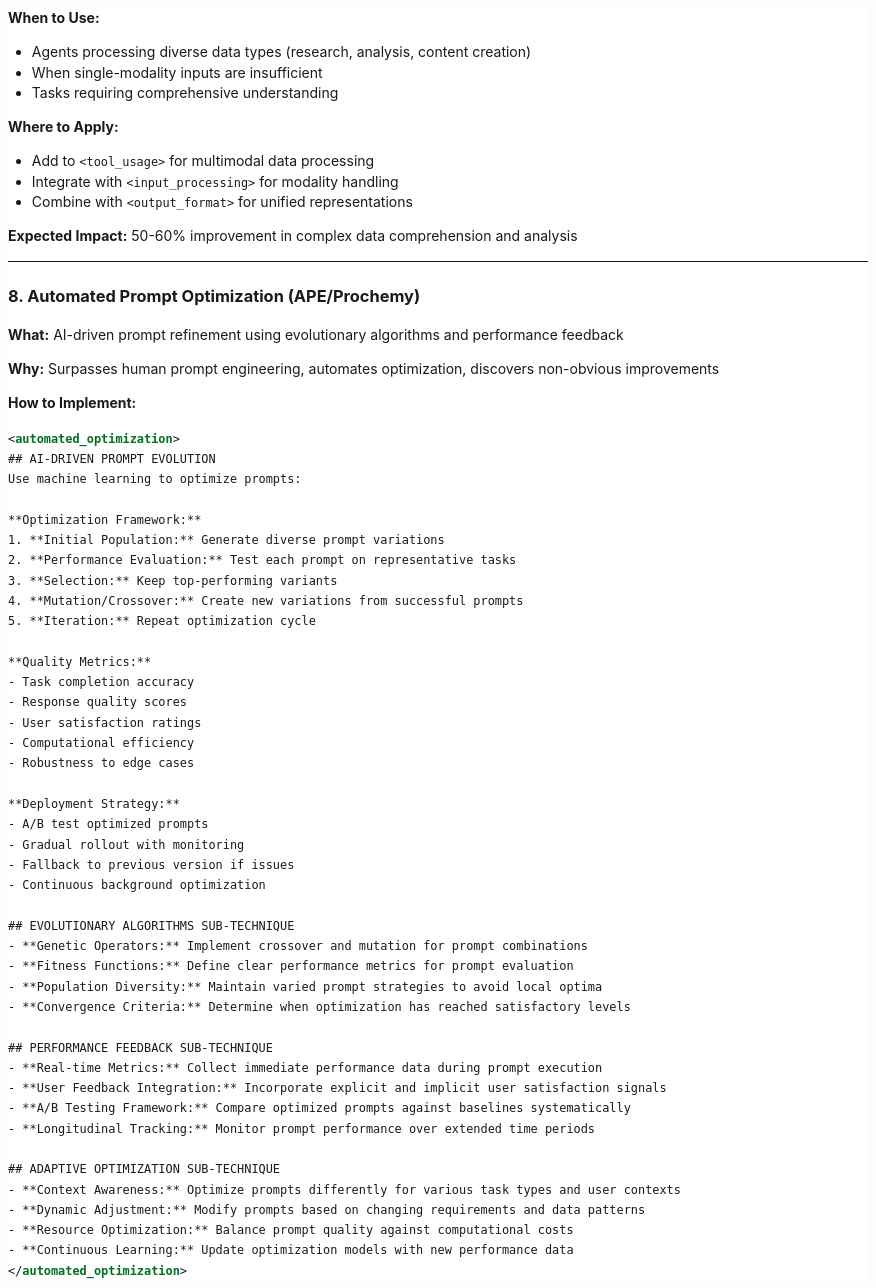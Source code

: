 **When to Use:**

- Agents processing diverse data types (research, analysis, content creation)
- When single-modality inputs are insufficient
- Tasks requiring comprehensive understanding

**Where to Apply:**

- Add to `<tool_usage>` for multimodal data processing
- Integrate with `<input_processing>` for modality handling
- Combine with `<output_format>` for unified representations

**Expected Impact:** 50-60% improvement in complex data comprehension and analysis

---

### 8. **Automated Prompt Optimization (APE/Prochemy)**
**What:** AI-driven prompt refinement using evolutionary algorithms and performance feedback

**Why:** Surpasses human prompt engineering, automates optimization, discovers non-obvious improvements

**How to Implement:**

```xml
<automated_optimization>
## AI-DRIVEN PROMPT EVOLUTION
Use machine learning to optimize prompts:

**Optimization Framework:**
1. **Initial Population:** Generate diverse prompt variations
2. **Performance Evaluation:** Test each prompt on representative tasks
3. **Selection:** Keep top-performing variants
4. **Mutation/Crossover:** Create new variations from successful prompts
5. **Iteration:** Repeat optimization cycle

**Quality Metrics:**
- Task completion accuracy
- Response quality scores
- User satisfaction ratings
- Computational efficiency
- Robustness to edge cases

**Deployment Strategy:**
- A/B test optimized prompts
- Gradual rollout with monitoring
- Fallback to previous version if issues
- Continuous background optimization

## EVOLUTIONARY ALGORITHMS SUB-TECHNIQUE
- **Genetic Operators:** Implement crossover and mutation for prompt combinations
- **Fitness Functions:** Define clear performance metrics for prompt evaluation
- **Population Diversity:** Maintain varied prompt strategies to avoid local optima
- **Convergence Criteria:** Determine when optimization has reached satisfactory levels

## PERFORMANCE FEEDBACK SUB-TECHNIQUE
- **Real-time Metrics:** Collect immediate performance data during prompt execution
- **User Feedback Integration:** Incorporate explicit and implicit user satisfaction signals
- **A/B Testing Framework:** Compare optimized prompts against baselines systematically
- **Longitudinal Tracking:** Monitor prompt performance over extended time periods

## ADAPTIVE OPTIMIZATION SUB-TECHNIQUE
- **Context Awareness:** Optimize prompts differently for various task types and user contexts
- **Dynamic Adjustment:** Modify prompts based on changing requirements and data patterns
- **Resource Optimization:** Balance prompt quality against computational costs
- **Continuous Learning:** Update optimization models with new performance data
</automated_optimization>
```